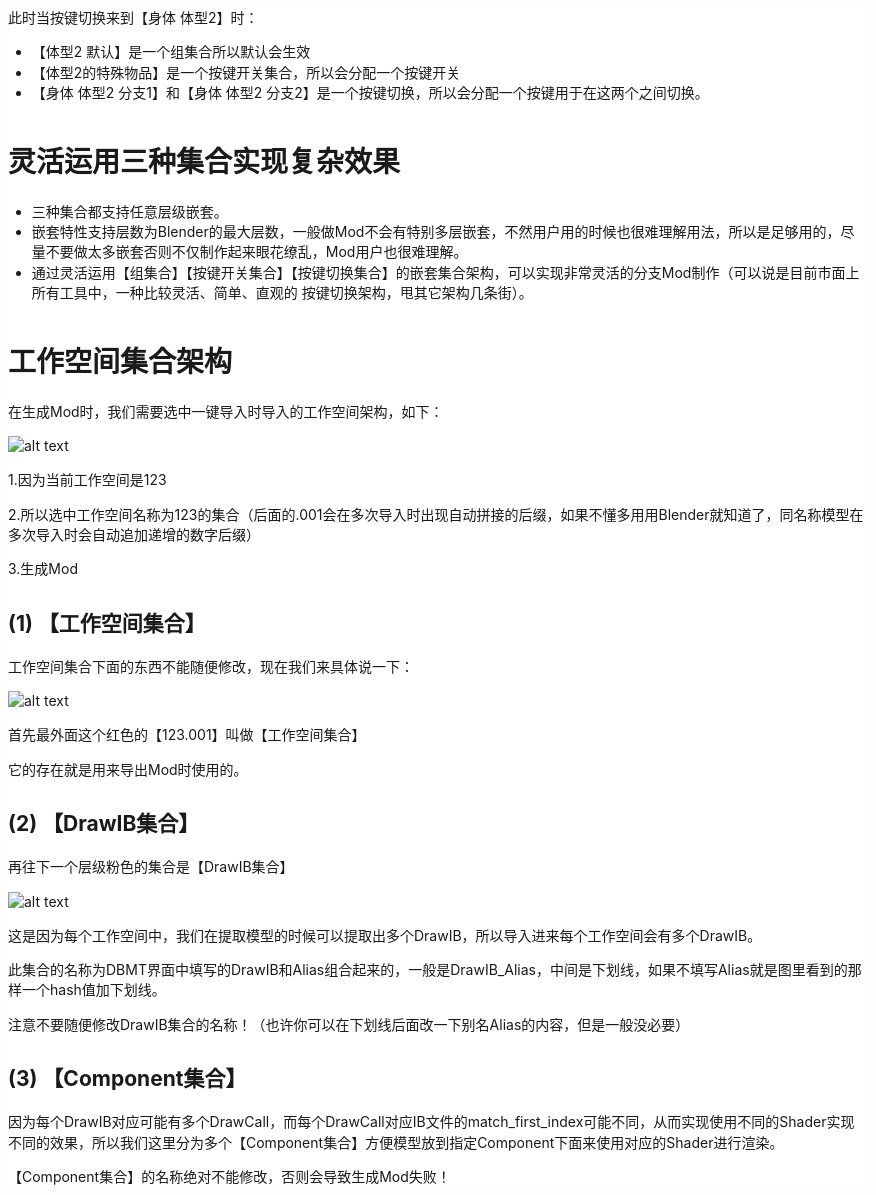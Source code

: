 此时当按键切换来到【身体 体型2】时：

- 【体型2 默认】是一个组集合所以默认会生效
- 【体型2的特殊物品】是一个按键开关集合，所以会分配一个按键开关
- 【身体 体型2 分支1】和【身体 体型2 分支2】是一个按键切换，所以会分配一个按键用于在这两个之间切换。

# 灵活运用三种集合实现复杂效果
- 三种集合都支持任意层级嵌套。
- 嵌套特性支持层数为Blender的最大层数，一般做Mod不会有特别多层嵌套，不然用户用的时候也很难理解用法，所以是足够用的，尽量不要做太多嵌套否则不仅制作起来眼花缭乱，Mod用户也很难理解。
- 通过灵活运用【组集合】【按键开关集合】【按键切换集合】的嵌套集合架构，可以实现非常灵活的分支Mod制作（可以说是目前市面上所有工具中，一种比较灵活、简单、直观的 按键切换架构，甩其它架构几条街）。


# 工作空间集合架构
在生成Mod时，我们需要选中一键导入时导入的工作空间架构，如下：

![alt text](figures/image-6.png)

1.因为当前工作空间是123

2.所以选中工作空间名称为123的集合（后面的.001会在多次导入时出现自动拼接的后缀，如果不懂多用用Blender就知道了，同名称模型在多次导入时会自动追加递增的数字后缀）

3.生成Mod


## (1) 【工作空间集合】
工作空间集合下面的东西不能随便修改，现在我们来具体说一下：

![alt text](figures/image-7.png)

首先最外面这个红色的【123.001】叫做【工作空间集合】

它的存在就是用来导出Mod时使用的。

## (2) 【DrawIB集合】

再往下一个层级粉色的集合是【DrawIB集合】

![alt text](figures/image-8.png)

这是因为每个工作空间中，我们在提取模型的时候可以提取出多个DrawIB，所以导入进来每个工作空间会有多个DrawIB。

此集合的名称为DBMT界面中填写的DrawIB和Alias组合起来的，一般是DrawIB_Alias，中间是下划线，如果不填写Alias就是图里看到的那样一个hash值加下划线。

注意不要随便修改DrawIB集合的名称！（也许你可以在下划线后面改一下别名Alias的内容，但是一般没必要）

## (3) 【Component集合】
因为每个DrawIB对应可能有多个DrawCall，而每个DrawCall对应IB文件的match_first_index可能不同，从而实现使用不同的Shader实现不同的效果，所以我们这里分为多个【Component集合】方便模型放到指定Component下面来使用对应的Shader进行渲染。


【Component集合】的名称绝对不能修改，否则会导致生成Mod失败！
